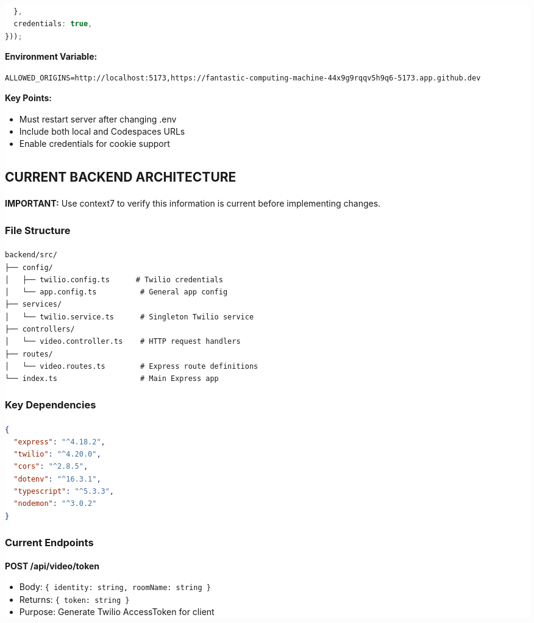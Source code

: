 ```typescript
  },
  credentials: true,
}));
```

**Environment Variable:**
```env
ALLOWED_ORIGINS=http://localhost:5173,https://fantastic-computing-machine-44x9g9rqqv5h9q6-5173.app.github.dev
```

**Key Points:**
- Must restart server after changing .env
- Include both local and Codespaces URLs
- Enable credentials for cookie support

## CURRENT BACKEND ARCHITECTURE

**IMPORTANT:** Use context7 to verify this information is current before implementing changes.

### File Structure
```
backend/src/
├── config/
│   ├── twilio.config.ts      # Twilio credentials
│   └── app.config.ts          # General app config
├── services/
│   └── twilio.service.ts      # Singleton Twilio service
├── controllers/
│   └── video.controller.ts    # HTTP request handlers
├── routes/
│   └── video.routes.ts        # Express route definitions
└── index.ts                   # Main Express app
```

### Key Dependencies
```json
{
  "express": "^4.18.2",
  "twilio": "^4.20.0",
  "cors": "^2.8.5",
  "dotenv": "^16.3.1",
  "typescript": "^5.3.3",
  "nodemon": "^3.0.2"
}
```

### Current Endpoints

**POST /api/video/token**
- Body: `{ identity: string, roomName: string }`
- Returns: `{ token: string }`
- Purpose: Generate Twilio AccessToken for client
